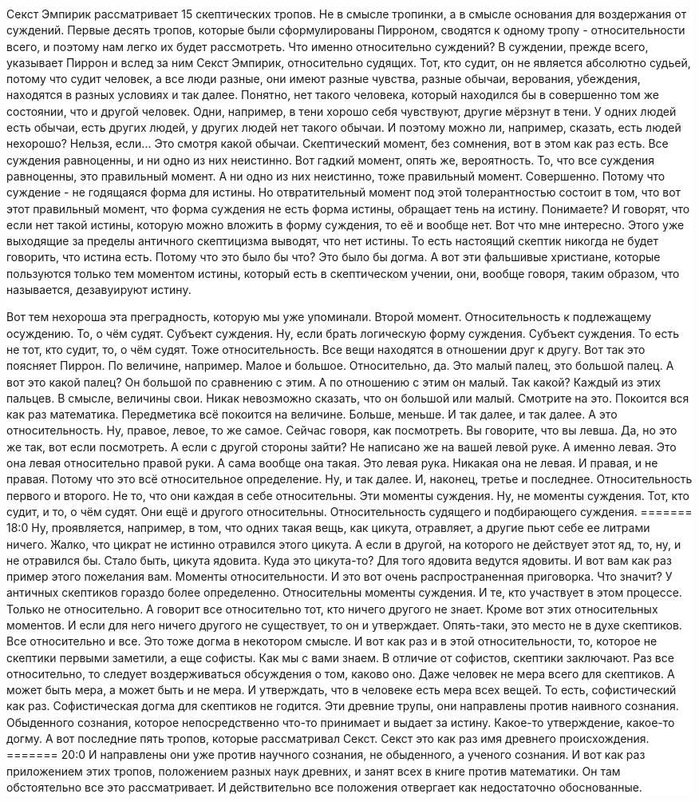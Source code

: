  Секст Эмпирик рассматривает 15 скептических тропов. Не в смысле тропинки, а в смысле основания для воздержания от суждений. Первые десять тропов, которые были сформулированы Пирроном, сводятся к одному тропу - относительности всего, и поэтому нам легко их будет рассмотреть. Что именно относительно суждений? В суждении, прежде всего, указывает Пиррон и вслед за ним Секст Эмпирик, относительно судящих. Тот, кто судит, он не является абсолютно судьей, потому что судит человек, а все люди разные, они имеют разные чувства, разные обычаи, верования, убеждения, находятся в разных условиях и так далее. Понятно, нет такого человека, который находился бы в совершенно том же состоянии, что и другой человек. Одни, например, в тени хорошо себя чувствуют, другие мёрзнут в тени. У одних людей есть обычаи, есть других людей, у других людей нет такого обычаи. И поэтому можно ли, например, сказать, есть людей нехорошо? Нельзя, если... Это смотря какой обычаи. Скептический момент, без сомнения, вот в этом как раз есть. Все суждения равноценны, и ни одно из них неистинно. Вот гадкий момент, опять же, вероятность. То, что все суждения равноценны, это правильный момент. А ни одно из них неистинно, тоже правильный момент. Совершенно. Потому что суждение - не годящаяся форма для истины. Но отвратительный момент под этой толерантностью состоит в том, что вот этот правильный момент, что форма суждения не есть форма истины, обращает тень на истину. Понимаете? И говорят, что если нет такой истины, которую можно вложить в форму суждения, то её и вообще нет. Вот что мне интересно. Этого уже выходящие за пределы античного скептицизма выводят, что нет истины. То есть настоящий скептик никогда не будет говорить, что истина есть. Потому что это было бы что? Это было бы догма. А вот эти фальшивые христиане, которые пользуются только тем моментом истины, который есть в скептическом учении, они, вообще говоря, таким образом, что называется, дезавуируют истину.
 
  Вот тем нехороша эта преградность, которую мы уже упоминали. Второй момент. Относительность к подлежащему осуждению. То, о чём судят. Субъект суждения. Ну, если брать логическую форму суждения. Субъект суждения. То есть не тот, кто судит, то, о чём судят. Тоже относительность. Все вещи находятся в отношении друг к другу. Вот так это поясняет Пиррон. По величине, например. Малое и большое. Относительно, да. Это малый палец, это большой палец. А вот это какой палец? Он большой по сравнению с этим. А по отношению с этим он малый. Так какой? Каждый из этих пальцев. В смысле, величины свои. Никак невозможно сказать, что он большой или малый. Смотрите на это. Покоится вся как раз математика. Передметика всё покоится на величине. Больше, меньше. И так далее, и так далее. А это относительность. Ну, правое, левое, то же самое. Сейчас говоря, как посмотреть. Вы говорите, что вы левша. Да, но это же так, вот если посмотреть. А если с другой стороны зайти? Не написано же на вашей левой руке. А именно левая. Это она левая относительно правой руки. А сама вообще она такая. Это левая рука. Никакая она не левая. И правая, и не правая. Потому что это всё относительное определение. Ну, и так далее. И, наконец, третье и последнее. Относительность первого и второго. Не то, что они каждая в себе относительны. Эти моменты суждения. Ну, не моменты суждения. Тот, кто судит, и то, о чём судят. Они ещё и другого относительны. Относительность судящего и подбирающего суждения.
======= 18:0
 Ну, проявляется, например, в том, что одних такая вещь, как цикута, отравляет, а другие пьют себе ее литрами ничего. Жалко, что цикрат не истинно отравился этого цикута. А если в другой, на которого не действует этот яд, то, ну, и не отравился бы. Стало быть, цикута ядовита. Куда это цикута-то? Для того ядовита ведутся ядовиты. И вот вам как раз пример этого пожелания вам. Моменты относительности. И это вот очень распространенная приговорка. Что значит? У античных скептиков гораздо более определенно. Относительны моменты суждения. И те, кто участвует в этом процессе. Только не относительно. А говорит все относительно тот, кто ничего другого не знает. Кроме вот этих относительных моментов. И если для него ничего другого не существует, то он и утверждает. Опять-таки, это место не в духе скептиков. Все относительно и все. Это тоже догма в некотором смысле. И вот как раз и в этой относительности, то, которое не скептики первыми заметили, а еще софисты. Как мы с вами знаем. В отличие от софистов, скептики заключают. Раз все относительно, то следует воздерживаться обсуждения о том, каково оно. Даже человек не мера всего для скептиков. А может быть мера, а может быть и не мера. И утверждать, что в человеке есть мера всех вещей. То есть, софистический как раз. Софистическая догма для скептиков не годится. Эти древние трупы, они направлены против наивного сознания. Обыденного сознания, которое непосредственно что-то принимает и выдает за истину. Какое-то утверждение, какое-то догму. А вот последние пять тропов, которые рассматривал Секст. Секст это как раз имя древнего происхождения.
======= 20:0
 И направлены они уже против научного сознания, не обыденного, а ученого сознания. И вот как раз приложением этих тропов, положением разных наук древних, и занят всех в книге против математики. Он там обстоятельно все это рассматривает. И действительно все положения отвергает как недостаточно обоснованные. 
 